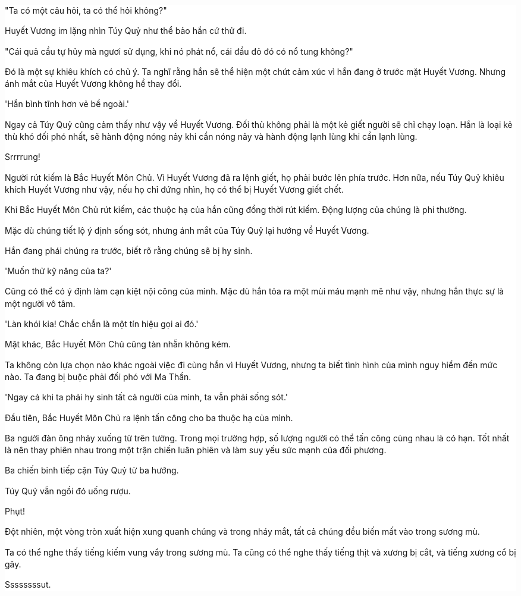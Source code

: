"Ta có một câu hỏi, ta có thể hỏi không?"

Huyết Vương im lặng nhìn Túy Quỷ như thể bảo hắn cứ thử đi.

"Cái quả cầu tự hủy mà ngươi sử dụng, khi nó phát nổ, cái đầu đỏ đó có nổ tung không?"

Đó là một sự khiêu khích có chủ ý. Ta nghĩ rằng hắn sẽ thể hiện một chút cảm xúc vì hắn đang ở trước mặt Huyết Vương. Nhưng ánh mắt của Huyết Vương không hề thay đổi.

'Hắn bình tĩnh hơn vẻ bề ngoài.'

Ngay cả Túy Quỷ cũng cảm thấy như vậy về Huyết Vương. Đối thủ không phải là một kẻ giết người sẽ chỉ chạy loạn. Hắn là loại kẻ thù khó đối phó nhất, sẽ hành động nóng nảy khi cần nóng nảy và hành động lạnh lùng khi cần lạnh lùng.

Srrrrung!

Người rút kiếm là Bắc Huyết Môn Chủ. Vì Huyết Vương đã ra lệnh giết, họ phải bước lên phía trước. Hơn nữa, nếu Túy Quỷ khiêu khích Huyết Vương như vậy, nếu họ chỉ đứng nhìn, họ có thể bị Huyết Vương giết chết.

Khi Bắc Huyết Môn Chủ rút kiếm, các thuộc hạ của hắn cũng đồng thời rút kiếm. Động lượng của chúng là phi thường.

Mặc dù chúng tiết lộ ý định sống sót, nhưng ánh mắt của Túy Quỷ lại hướng về Huyết Vương.

Hắn đang phái chúng ra trước, biết rõ rằng chúng sẽ bị hy sinh.

'Muốn thử kỹ năng của ta?'

Cũng có thể có ý định làm cạn kiệt nội công của mình. Mặc dù hắn tỏa ra một mùi máu mạnh mẽ như vậy, nhưng hắn thực sự là một người vô tâm.

'Làn khói kia! Chắc chắn là một tín hiệu gọi ai đó.'

Mặt khác, Bắc Huyết Môn Chủ cũng tàn nhẫn không kém.

Ta không còn lựa chọn nào khác ngoài việc đi cùng hắn vì Huyết Vương, nhưng ta biết tình hình của mình nguy hiểm đến mức nào. Ta đang bị buộc phải đối phó với Ma Thần.

'Ngay cả khi ta phải hy sinh tất cả người của mình, ta vẫn phải sống sót.'

Đầu tiên, Bắc Huyết Môn Chủ ra lệnh tấn công cho ba thuộc hạ của mình.

Ba người đàn ông nhảy xuống từ trên tường. Trong mọi trường hợp, số lượng người có thể tấn công cùng nhau là có hạn. Tốt nhất là nên thay phiên nhau trong một trận chiến luân phiên và làm suy yếu sức mạnh của đối phương.

Ba chiến binh tiếp cận Túy Quỷ từ ba hướng.

Túy Quỷ vẫn ngồi đó uống rượu.

Phụt!

Đột nhiên, một vòng tròn xuất hiện xung quanh chúng và trong nháy mắt, tất cả chúng đều biến mất vào trong sương mù.

Ta có thể nghe thấy tiếng kiếm vung vẩy trong sương mù. Ta cũng có thể nghe thấy tiếng thịt và xương bị cắt, và tiếng xương cổ bị gãy.

Ssssssssut.
